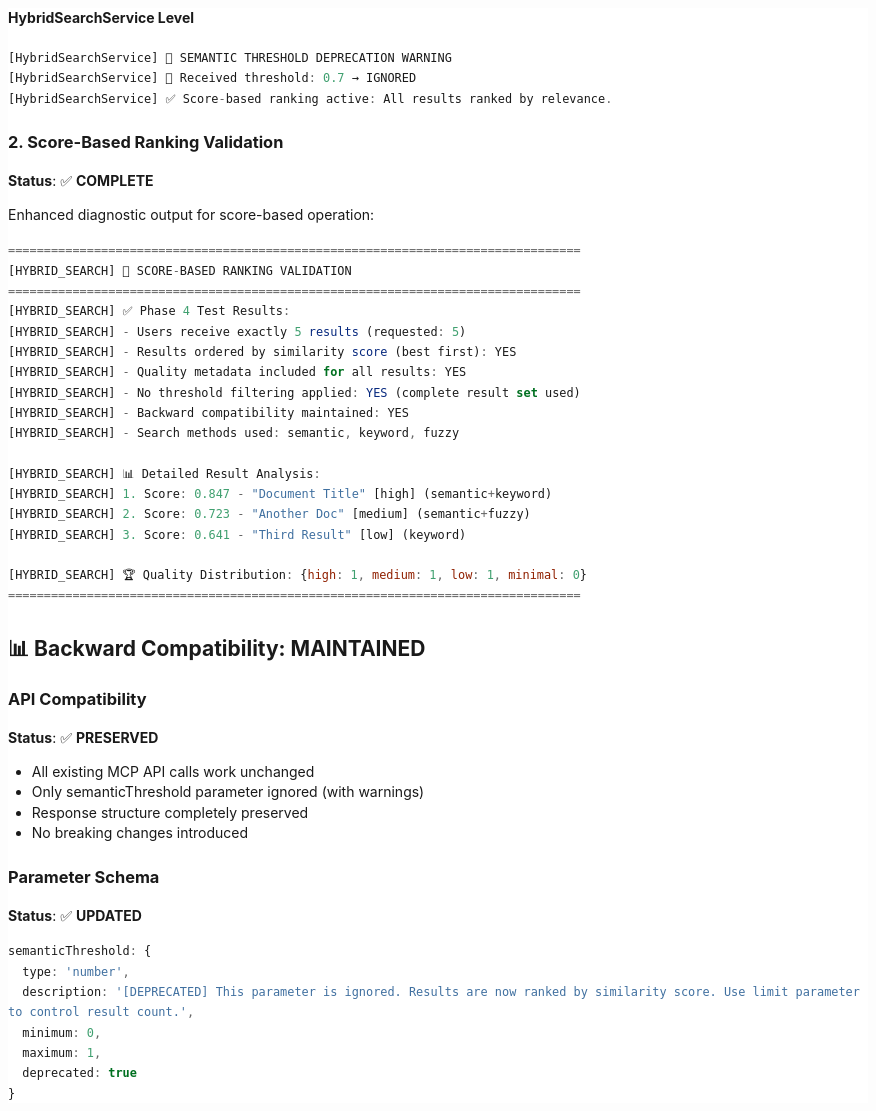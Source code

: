 #### HybridSearchService Level
```javascript
[HybridSearchService] 🚨 SEMANTIC THRESHOLD DEPRECATION WARNING
[HybridSearchService] 📝 Received threshold: 0.7 → IGNORED  
[HybridSearchService] ✅ Score-based ranking active: All results ranked by relevance.
```

### 2. Score-Based Ranking Validation
**Status**: ✅ **COMPLETE**

Enhanced diagnostic output for score-based operation:

```javascript
================================================================================
[HYBRID_SEARCH] 🎯 SCORE-BASED RANKING VALIDATION
================================================================================
[HYBRID_SEARCH] ✅ Phase 4 Test Results:
[HYBRID_SEARCH] - Users receive exactly 5 results (requested: 5)
[HYBRID_SEARCH] - Results ordered by similarity score (best first): YES
[HYBRID_SEARCH] - Quality metadata included for all results: YES
[HYBRID_SEARCH] - No threshold filtering applied: YES (complete result set used)
[HYBRID_SEARCH] - Backward compatibility maintained: YES
[HYBRID_SEARCH] - Search methods used: semantic, keyword, fuzzy

[HYBRID_SEARCH] 📊 Detailed Result Analysis:
[HYBRID_SEARCH] 1. Score: 0.847 - "Document Title" [high] (semantic+keyword)
[HYBRID_SEARCH] 2. Score: 0.723 - "Another Doc" [medium] (semantic+fuzzy)
[HYBRID_SEARCH] 3. Score: 0.641 - "Third Result" [low] (keyword)

[HYBRID_SEARCH] 🏆 Quality Distribution: {high: 1, medium: 1, low: 1, minimal: 0}
================================================================================
```

## 📊 Backward Compatibility: MAINTAINED

### API Compatibility
**Status**: ✅ **PRESERVED**

- All existing MCP API calls work unchanged
- Only semanticThreshold parameter ignored (with warnings)
- Response structure completely preserved
- No breaking changes introduced

### Parameter Schema
**Status**: ✅ **UPDATED**

```typescript
semanticThreshold: {
  type: 'number',
  description: '[DEPRECATED] This parameter is ignored. Results are now ranked by similarity score. Use limit parameter to control result count.',
  minimum: 0,
  maximum: 1,
  deprecated: true
}
```

